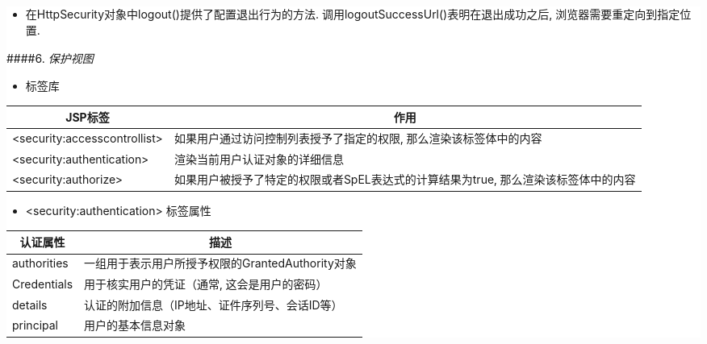 + 在HttpSecurity对象中logout()提供了配置退出行为的方法. 调用logoutSuccessUrl()表明在退出成功之后, 浏览器需要重定向到指定位置. 

####6. _保护视图_
+ 标签库

| JSP标签                        | 作用                                                                               |
|--------------------------------|------------------------------------------------------------------------------------|
| \<security:accesscontrollist\> | 如果用户通过访问控制列表授予了指定的权限, 那么渲染该标签体中的内容                 |
| \<security:authentication\>    | 渲染当前用户认证对象的详细信息                                                     |
| \<security:authorize\>         | 如果用户被授予了特定的权限或者SpEL表达式的计算结果为true, 那么渲染该标签体中的内容 |

+ \<security:authentication\> 标签属性

| 认证属性    | 描述                                             |
|-------------|--------------------------------------------------|
| authorities | 一组用于表示用户所授予权限的GrantedAuthority对象 |
| Credentials | 用于核实用户的凭证（通常, 这会是用户的密码）     |
| details     | 认证的附加信息（IP地址、证件序列号、会话ID等）   |
| principal   | 用户的基本信息对象                               |
